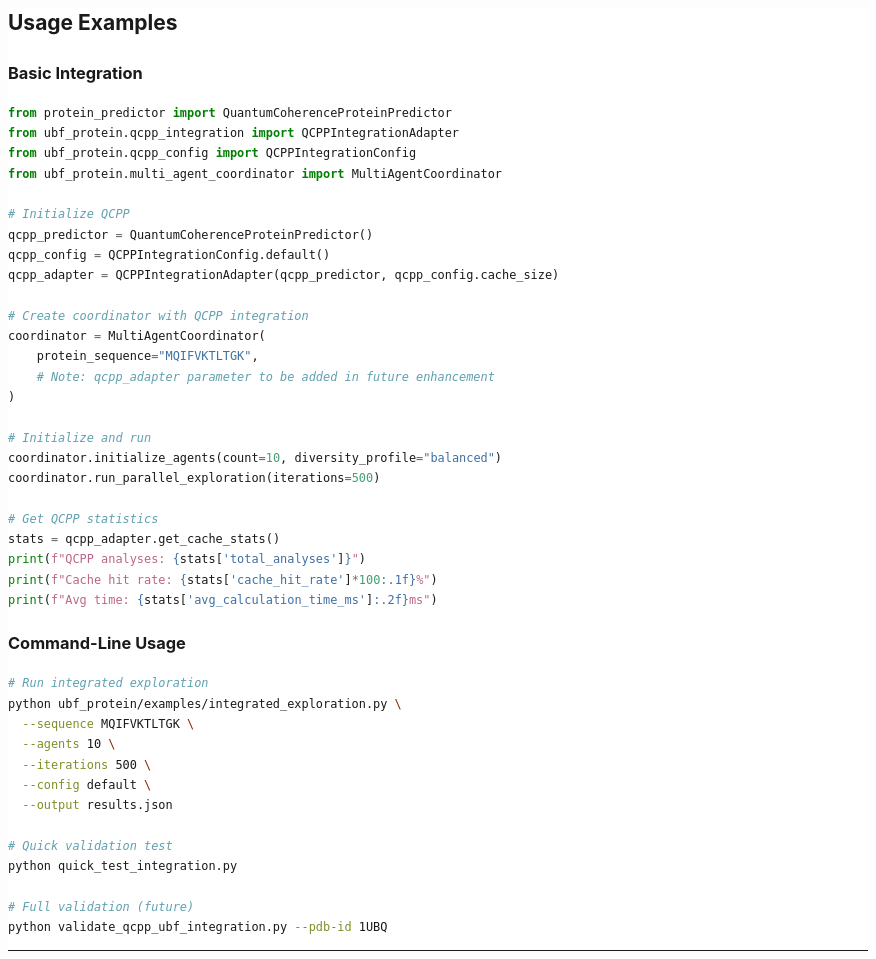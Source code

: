 
## Usage Examples

### Basic Integration
```python
from protein_predictor import QuantumCoherenceProteinPredictor
from ubf_protein.qcpp_integration import QCPPIntegrationAdapter
from ubf_protein.qcpp_config import QCPPIntegrationConfig
from ubf_protein.multi_agent_coordinator import MultiAgentCoordinator

# Initialize QCPP
qcpp_predictor = QuantumCoherenceProteinPredictor()
qcpp_config = QCPPIntegrationConfig.default()
qcpp_adapter = QCPPIntegrationAdapter(qcpp_predictor, qcpp_config.cache_size)

# Create coordinator with QCPP integration
coordinator = MultiAgentCoordinator(
    protein_sequence="MQIFVKTLTGK",
    # Note: qcpp_adapter parameter to be added in future enhancement
)

# Initialize and run
coordinator.initialize_agents(count=10, diversity_profile="balanced")
coordinator.run_parallel_exploration(iterations=500)

# Get QCPP statistics
stats = qcpp_adapter.get_cache_stats()
print(f"QCPP analyses: {stats['total_analyses']}")
print(f"Cache hit rate: {stats['cache_hit_rate']*100:.1f}%")
print(f"Avg time: {stats['avg_calculation_time_ms']:.2f}ms")
```

### Command-Line Usage
```bash
# Run integrated exploration
python ubf_protein/examples/integrated_exploration.py \
  --sequence MQIFVKTLTGK \
  --agents 10 \
  --iterations 500 \
  --config default \
  --output results.json

# Quick validation test
python quick_test_integration.py

# Full validation (future)
python validate_qcpp_ubf_integration.py --pdb-id 1UBQ
```

---
